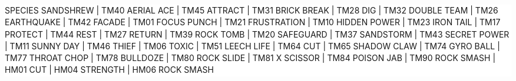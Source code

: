 
SPECIES SANDSHREW            | TM40 AERIAL ACE
                             | TM45 ATTRACT
                             | TM31 BRICK BREAK
                             | TM28 DIG
                             | TM32 DOUBLE TEAM
                             | TM26 EARTHQUAKE
                             | TM42 FACADE
                             | TM01 FOCUS PUNCH
                             | TM21 FRUSTRATION
                             | TM10 HIDDEN POWER
                             | TM23 IRON TAIL
                             | TM17 PROTECT
                             | TM44 REST
                             | TM27 RETURN
                             | TM39 ROCK TOMB
                             | TM20 SAFEGUARD
                             | TM37 SANDSTORM
                             | TM43 SECRET POWER
                             | TM11 SUNNY DAY
                             | TM46 THIEF
                             | TM06 TOXIC
                             | TM51 LEECH LIFE
                             | TM64 CUT
                             | TM65 SHADOW CLAW
                             | TM74 GYRO BALL
                             | TM77 THROAT CHOP
                             | TM78 BULLDOZE
                             | TM80 ROCK SLIDE
                             | TM81 X SCISSOR
                             | TM84 POISON JAB
                             | TM90 ROCK SMASH
                             | HM01 CUT
                             | HM04 STRENGTH
                             | HM06 ROCK SMASH

